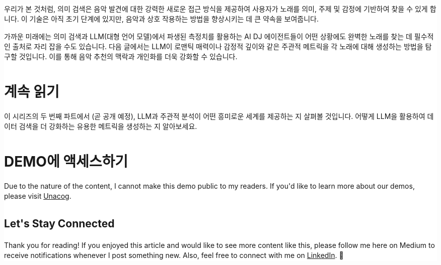 우리가 본 것처럼, 의미 검색은 음악 발견에 대한 강력한 새로운 접근 방식을 제공하여 사용자가 노래를 의미, 주제 및 감정에 기반하여 찾을 수 있게 합니다. 이 기술은 아직 초기 단계에 있지만, 음악과 상호 작용하는 방법을 향상시키는 데 큰 약속을 보여줍니다.

<div class="content-ad"></div>

가까운 미래에는 의미 검색과 LLM(대형 언어 모델)에서 파생된 측정치를 활용하는 AI DJ 에이전트들이 어떤 상황에도 완벽한 노래를 찾는 데 필수적인 출처로 자리 잡을 수도 있습니다. 다음 글에서는 LLM이 로맨틱 매력이나 감정적 깊이와 같은 주관적 메트릭을 각 노래에 대해 생성하는 방법을 탐구할 것입니다. 이를 통해 음악 추천의 맥락과 개인화를 더욱 강화할 수 있습니다.

# 계속 읽기

이 시리즈의 두 번째 파트에서 (곧 공개 예정), LLM과 주관적 분석이 어떤 흥미로운 세계를 제공하는 지 살펴볼 것입니다. 어떻게 LLM을 활용하여 데이터 검색을 더 강화하는 유용한 메트릭을 생성하는 지 알아보세요.

# DEMO에 액세스하기

<div class="content-ad"></div>

Due to the nature of the content, I cannot make this demo public to my readers. If you'd like to learn more about our demos, please visit [Unacog](https://unacog.com/).

## Let's Stay Connected

Thank you for reading! If you enjoyed this article and would like to see more content like this, please follow me here on Medium to receive notifications whenever I post something new. Also, feel free to connect with me on [LinkedIn](linkedin-url). 🙏